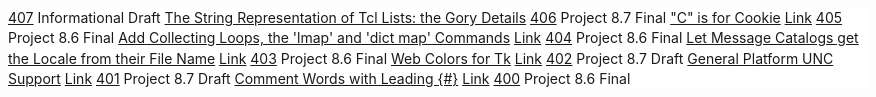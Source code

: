 <td></td>
</tr>
<tr class='state-draft type-informational'>
<td valign='top'><a href='./tip/407.md'>407</a></td>
<td valign='top' colspan=2>Informational</td>
<td valign='top'>Draft</td>
<td valign='top'  colspan=2><a href='./tip/407.md'>The String Representation of Tcl Lists: the Gory Details</a></td>
</tr>
<tr class='state-final type-project version-87'>
<td valign='top'><a href='./tip/406.md'>406</a></td>
<td valign='top'>Project</td>
<td valign='top'>8.7</td>
<td valign='top'>Final</td>
<td valign='top' ><a href='./tip/406.md'>&quot;C&quot; is for Cookie</a></td>
<td valign='top'><a href='/tcl/timeline?r=dkf-http-cookies'>Link</a></td>
</tr>
<tr class='state-final type-project version-86'>
<td valign='top'><a href='./tip/405.md'>405</a></td>
<td valign='top'>Project</td>
<td valign='top'>8.6</td>
<td valign='top'>Final</td>
<td valign='top' ><a href='./tip/405.md'>Add Collecting Loops, the &apos;lmap&apos; and &apos;dict map&apos; Commands</a></td>
<td valign='top'><a href='/tcl/tktview/3163961'>Link</a></td>
</tr>
<tr class='state-final type-project version-86'>
<td valign='top'><a href='./tip/404.md'>404</a></td>
<td valign='top'>Project</td>
<td valign='top'>8.6</td>
<td valign='top'>Final</td>
<td valign='top' ><a href='./tip/404.md'>Let Message Catalogs get the Locale from their File Name</a></td>
<td valign='top'><a href='/tcl/tktview/3544988'>Link</a></td>
</tr>
<tr class='state-final type-project version-86'>
<td valign='top'><a href='./tip/403.md'>403</a></td>
<td valign='top'>Project</td>
<td valign='top'>8.6</td>
<td valign='top'>Final</td>
<td valign='top' ><a href='./tip/403.md'>Web Colors for Tk</a></td>
<td valign='top'><a href='/tk/timeline?r=jn-web-colors'>Link</a></td>
</tr>
<tr class='state-draft type-project version-87'>
<td valign='top'><a href='./tip/402.md'>402</a></td>
<td valign='top'>Project</td>
<td valign='top'>8.7</td>
<td valign='top'>Draft</td>
<td valign='top' ><a href='./tip/402.md'>General Platform UNC Support</a></td>
<td valign='top'><a href='/tcl/timeline?r=tip-402'>Link</a></td>
</tr>
<tr class='state-draft type-project version-87'>
<td valign='top'><a href='./tip/401.md'>401</a></td>
<td valign='top'>Project</td>
<td valign='top'>8.7</td>
<td valign='top'>Draft</td>
<td valign='top' ><a href='./tip/401.md'>Comment Words with Leading {#}</a></td>
<td valign='top'><a href='/tcl/timeline?r=tip-401'>Link</a></td>
</tr>
<tr class='state-final type-project version-86'>
<td valign='top'><a href='./tip/400.md'>400</a></td>
<td valign='top'>Project</td>
<td valign='top'>8.6</td>
<td valign='top'>Final</td>